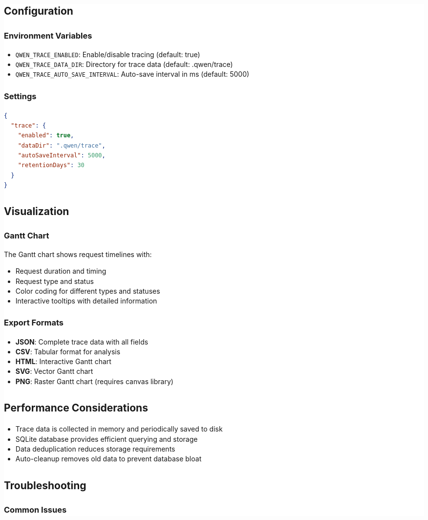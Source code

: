 ## Configuration

### Environment Variables

- `QWEN_TRACE_ENABLED`: Enable/disable tracing (default: true)
- `QWEN_TRACE_DATA_DIR`: Directory for trace data (default: .qwen/trace)
- `QWEN_TRACE_AUTO_SAVE_INTERVAL`: Auto-save interval in ms (default: 5000)

### Settings

```json
{
  "trace": {
    "enabled": true,
    "dataDir": ".qwen/trace",
    "autoSaveInterval": 5000,
    "retentionDays": 30
  }
}
```

## Visualization

### Gantt Chart

The Gantt chart shows request timelines with:
- Request duration and timing
- Request type and status
- Color coding for different types and statuses
- Interactive tooltips with detailed information

### Export Formats

- **JSON**: Complete trace data with all fields
- **CSV**: Tabular format for analysis
- **HTML**: Interactive Gantt chart
- **SVG**: Vector Gantt chart
- **PNG**: Raster Gantt chart (requires canvas library)

## Performance Considerations

- Trace data is collected in memory and periodically saved to disk
- SQLite database provides efficient querying and storage
- Data deduplication reduces storage requirements
- Auto-cleanup removes old data to prevent database bloat

## Troubleshooting

### Common Issues
